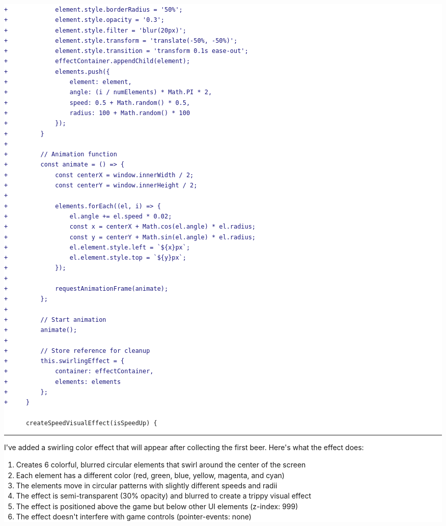 ```diff
+             element.style.borderRadius = '50%';
+             element.style.opacity = '0.3';
+             element.style.filter = 'blur(20px)';
+             element.style.transform = 'translate(-50%, -50%)';
+             element.style.transition = 'transform 0.1s ease-out';
+             effectContainer.appendChild(element);
+             elements.push({
+                 element: element,
+                 angle: (i / numElements) * Math.PI * 2,
+                 speed: 0.5 + Math.random() * 0.5,
+                 radius: 100 + Math.random() * 100
+             });
+         }
+ 
+         // Animation function
+         const animate = () => {
+             const centerX = window.innerWidth / 2;
+             const centerY = window.innerHeight / 2;
+ 
+             elements.forEach((el, i) => {
+                 el.angle += el.speed * 0.02;
+                 const x = centerX + Math.cos(el.angle) * el.radius;
+                 const y = centerY + Math.sin(el.angle) * el.radius;
+                 el.element.style.left = `${x}px`;
+                 el.element.style.top = `${y}px`;
+             });
+ 
+             requestAnimationFrame(animate);
+         };
+ 
+         // Start animation
+         animate();
+ 
+         // Store reference for cleanup
+         this.swirlingEffect = {
+             container: effectContainer,
+             elements: elements
+         };
+     }
      
      createSpeedVisualEffect(isSpeedUp) {
```

---

I've added a swirling color effect that will appear after collecting the first beer. Here's what the effect does:

1. Creates 6 colorful, blurred circular elements that swirl around the center of the screen
2. Each element has a different color (red, green, blue, yellow, magenta, and cyan)
3. The elements move in circular patterns with slightly different speeds and radii
4. The effect is semi-transparent (30% opacity) and blurred to create a trippy visual effect
5. The effect is positioned above the game but below other UI elements (z-index: 999)
6. The effect doesn't interfere with game controls (pointer-events: none)
